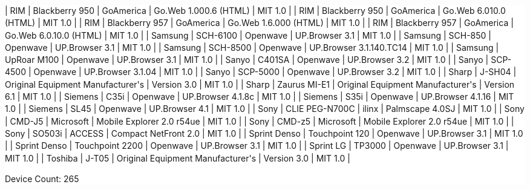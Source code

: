 | RIM | Blackberry 950 | GoAmerica | Go.Web 1.000.6 (HTML) | MIT 1.0 |
| RIM | Blackberry 950 | GoAmerica | Go.Web 6.010.0 (HTML) | MIT 1.0 |
| RIM | Blackberry 957 | GoAmerica | Go.Web 1.6.000 (HTML) | MIT 1.0 |
| RIM | Blackberry 957 | GoAmerica | Go.Web 6.0.10.0 (HTML) | MIT 1.0 |
| Samsung | SCH-6100 | Openwave | UP.Browser 3.1 | MIT 1.0 |
| Samsung | SCH-850 | Openwave | UP.Browser 3.1 | MIT 1.0 |
| Samsung | SCH-8500 | Openwave | UP.Browser 3.1.140.TC14 | MIT 1.0 |
| Samsung | UpRoar M100 | Openwave | UP.Browser 3.1 | MIT 1.0 |
| Sanyo | C401SA | Openwave | UP.Browser 3.2 | MIT 1.0 |
| Sanyo | SCP-4500 | Openwave | UP.Browser 3.1.04 | MIT 1.0 |
| Sanyo | SCP-5000 | Openwave | UP.Browser 3.2 | MIT 1.0 |
| Sharp | J-SH04 | Original Equipment Manufacturer's | Version 3.0 | MIT 1.0 |
| Sharp | Zaurus MI-E1 | Original Equipment Manufacturer's | Version 6.1 | MIT 1.0 |
| Siemens | C35i | Openwave | UP.Browser 4.1.8c | MIT 1.0 |
| Siemens | S35i | Openwave | UP.Browser 4.1.16 | MIT 1.0 |
| Siemens | SL45 | Openwave | UP.Browser 4.1 | MIT 1.0 |
| Sony | CLIE PEG-N700C | ilinx | Palmscape 4.0SJ | MIT 1.0 |
| Sony | CMD-J5 | Microsoft | Mobile Explorer 2.0 r54ue | MIT 1.0 |
| Sony | CMD-z5 | Microsoft | Mobile Explorer 2.0 r54ue | MIT 1.0 |
| Sony | SO503i | ACCESS | Compact NetFront 2.0 | MIT 1.0 |
| Sprint Denso | Touchpoint 120 | Openwave | UP.Browser 3.1 | MIT 1.0 |
| Sprint Denso | Touchpoint 2200 | Openwave | UP.Browser 3.1 | MIT 1.0 |
| Sprint LG | TP3000 | Openwave | UP.Browser 3.1 | MIT 1.0 |
| Toshiba | J-T05 | Original Equipment Manufacturer's | Version 3.0 | MIT 1.0 |

Device Count: 265